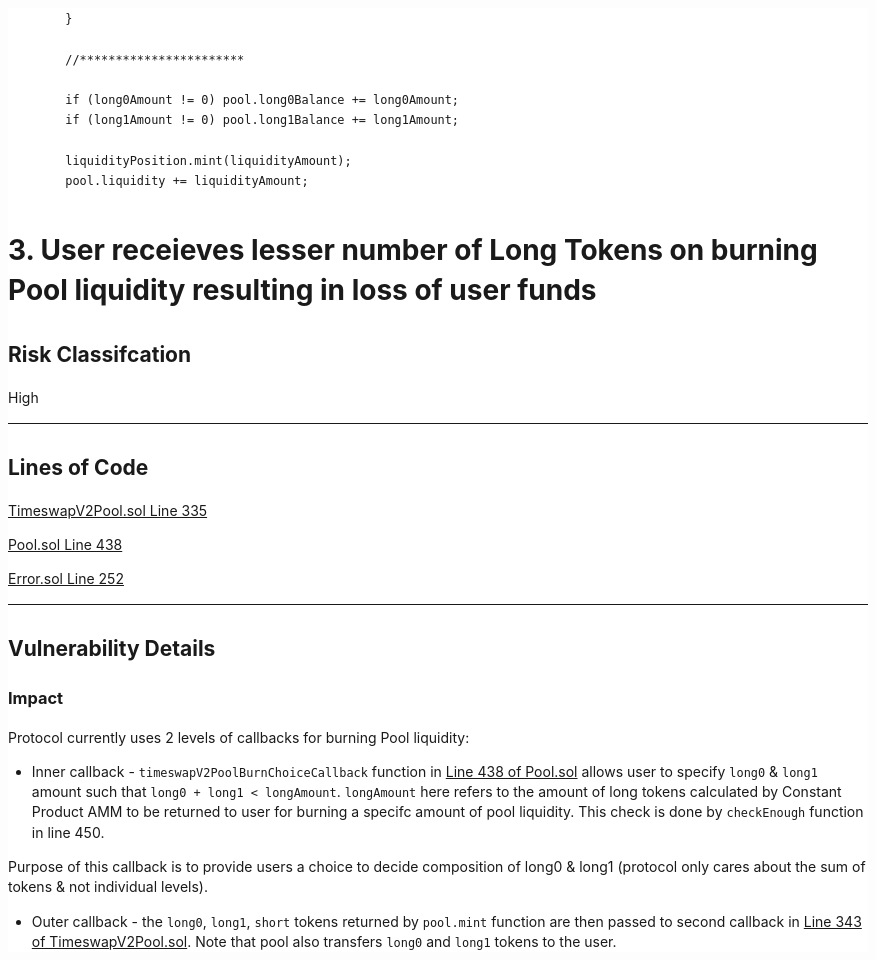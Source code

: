 ```
        }

        //***********************

        if (long0Amount != 0) pool.long0Balance += long0Amount;
        if (long1Amount != 0) pool.long1Balance += long1Amount;

        liquidityPosition.mint(liquidityAmount);
        pool.liquidity += liquidityAmount;

```

# 3. User receieves lesser number of Long Tokens on burning Pool liquidity resulting in loss of user funds

## Risk Classifcation

High

---

## Lines of Code

[TimeswapV2Pool.sol Line 335](https://github.com/code-423n4/2023-01-timeswap/blob/ef4c84fb8535aad8abd6b67cc45d994337ec4514/packages/v2-pool/src/TimeswapV2Pool.sol#L335)

[Pool.sol Line 438](https://github.com/code-423n4/2023-01-timeswap/blob/ef4c84fb8535aad8abd6b67cc45d994337ec4514/packages/v2-pool/src/structs/Pool.sol#L438)

[Error.sol Line 252](https://github.com/code-423n4/2023-01-timeswap/blob/ef4c84fb8535aad8abd6b67cc45d994337ec4514/packages/v2-library/src/Error.sol#L152)

---

## Vulnerability Details

### Impact

Protocol currently uses 2 levels of callbacks for burning Pool liquidity:

- Inner callback - `timeswapV2PoolBurnChoiceCallback` function in [Line 438 of Pool.sol](https://github.com/code-423n4/2023-01-timeswap/blob/ef4c84fb8535aad8abd6b67cc45d994337ec4514/packages/v2-pool/src/structs/Pool.sol#L438) allows user to specify `long0` & `long1` amount such that `long0 + long1 < longAmount`. `longAmount` here refers to the amount of long tokens calculated by Constant Product AMM to be returned to user for burning a specifc amount of pool liquidity. This check is done by `checkEnough` function in line 450.

Purpose of this callback is to provide users a choice to decide composition of long0 & long1 (protocol only cares about the sum of tokens & not individual levels).

- Outer callback - the `long0`, `long1`, `short` tokens returned by `pool.mint` function are then passed to second callback in [Line 343 of TimeswapV2Pool.sol](https://github.com/code-423n4/2023-01-timeswap/blob/ef4c84fb8535aad8abd6b67cc45d994337ec4514/packages/v2-pool/src/TimeswapV2Pool.sol#L343). Note that pool also transfers `long0` and `long1` tokens to the user.
